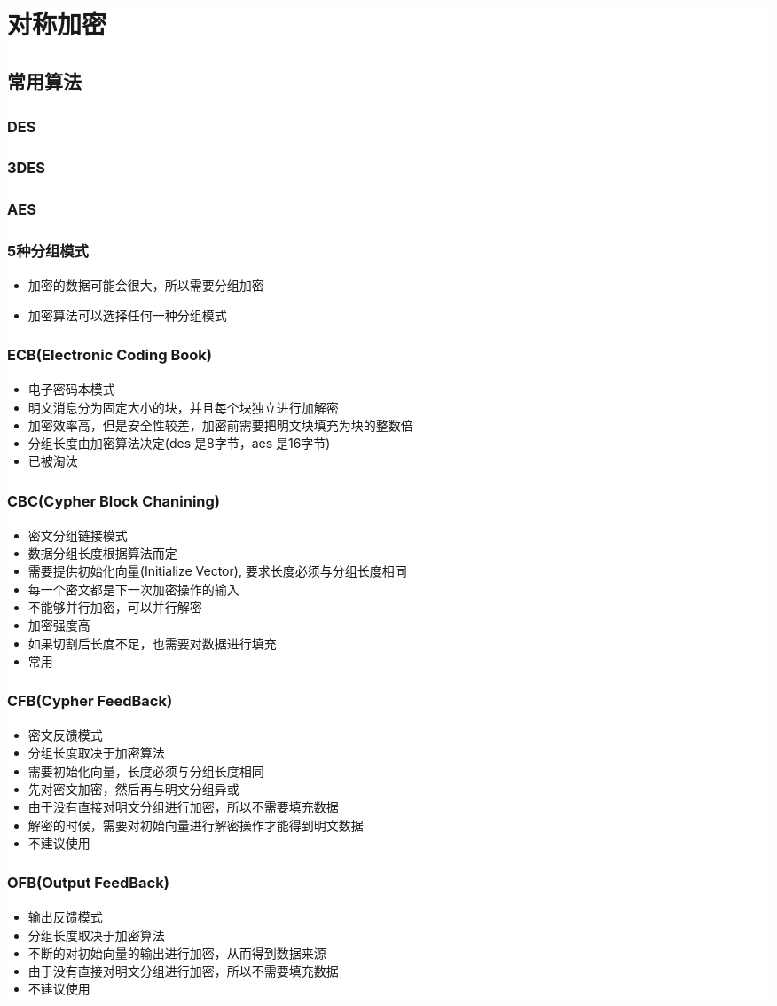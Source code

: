 # 对称加密

## 常用算法

### DES

### 3DES

### AES

### 5种分组模式

- 加密的数据可能会很大，所以需要分组加密

- 加密算法可以选择任何一种分组模式

### ECB(Electronic Coding Book)

- 电子密码本模式
- 明文消息分为固定大小的块，并且每个块独立进行加解密
- 加密效率高，但是安全性较差，加密前需要把明文块填充为块的整数倍
- 分组长度由加密算法决定(des 是8字节，aes 是16字节)
- 已被淘汰

### CBC(Cypher Block Chanining)

- 密文分组链接模式
- 数据分组长度根据算法而定
- 需要提供初始化向量(Initialize Vector), 要求长度必须与分组长度相同
- 每一个密文都是下一次加密操作的输入
- 不能够并行加密，可以并行解密
- 加密强度高
- 如果切割后长度不足，也需要对数据进行填充
- 常用

### CFB(Cypher FeedBack)

- 密文反馈模式
- 分组长度取决于加密算法
- 需要初始化向量，长度必须与分组长度相同
- 先对密文加密，然后再与明文分组异或
- 由于没有直接对明文分组进行加密，所以不需要填充数据
- 解密的时候，需要对初始向量进行解密操作才能得到明文数据
- 不建议使用

### OFB(Output FeedBack)

- 输出反馈模式
- 分组长度取决于加密算法
- 不断的对初始向量的输出进行加密，从而得到数据来源
- 由于没有直接对明文分组进行加密，所以不需要填充数据
- 不建议使用
